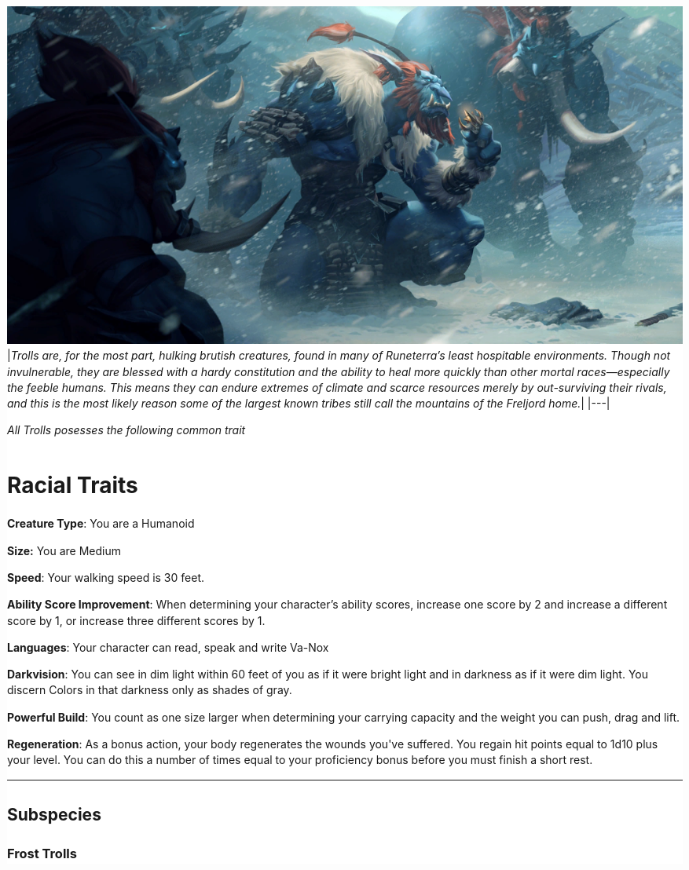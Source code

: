 ![](https://github.com/Sebastianhju/Runeterra-5e/blob/main/Images/img-race/Troll.png)
|*Trolls are, for the most part, hulking brutish creatures, found in many of Runeterra’s least hospitable environments. Though not invulnerable, they are blessed with a hardy constitution and the ability to heal more quickly than other mortal races—especially the feeble humans. This means they can endure extremes of climate and scarce resources merely by out-surviving their rivals, and this is the most likely reason some of the largest known tribes still call the mountains of the Freljord home.*|
|---|

*All Trolls posesses the following common trait*
# Racial Traits
**Creature Type**: You are a Humanoid

**Size:** You are Medium

**Speed**: Your walking speed is 30 feet. 

**Ability Score Improvement**: When determining your character’s ability scores, increase one score by 2 and increase a different score by 1, or increase three different scores by 1.

**Languages**: Your character can read, speak and write Va-Nox

**Darkvision**: You can see in dim light within 60 feet of you as if it were bright light and in darkness as if it were dim light. You discern Colors in that darkness only as shades of gray. 

**Powerful Build**: You count as one size larger when determining your carrying capacity and the weight you can push, drag and lift. 

**Regeneration**: As a bonus action, your body regenerates the wounds you've suffered. You regain hit points equal to 1d10 plus your level. You can do this a number of times equal to your proficiency bonus before you must finish a short rest.  

---
## Subspecies
### Frost Trolls
